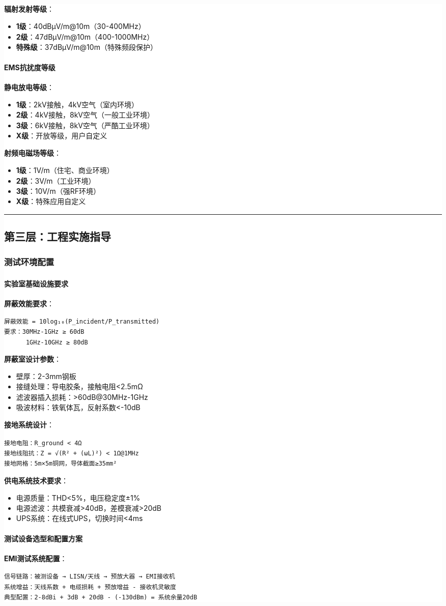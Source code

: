 **辐射发射等级**：
- **1级**：40dBμV/m@10m（30-400MHz）
- **2级**：47dBμV/m@10m（400-1000MHz）
- **特殊级**：37dBμV/m@10m（特殊频段保护）

#### EMS抗扰度等级

**静电放电等级**：
- **1级**：2kV接触，4kV空气（室内环境）
- **2级**：4kV接触，8kV空气（一般工业环境）
- **3级**：6kV接触，8kV空气（严酷工业环境）
- **X级**：开放等级，用户自定义

**射频电磁场等级**：
- **1级**：1V/m（住宅、商业环境）
- **2级**：3V/m（工业环境）
- **3级**：10V/m（强RF环境）
- **X级**：特殊应用自定义

---

## 第三层：工程实施指导

### 测试环境配置

#### 实验室基础设施要求

**屏蔽效能要求**：
```
屏蔽效能 = 10log₁₀(P_incident/P_transmitted)
要求：30MHz-1GHz ≥ 60dB
      1GHz-10GHz ≥ 80dB
```

**屏蔽室设计参数**：
- 壁厚：2-3mm钢板
- 接缝处理：导电胶条，接触电阻<2.5mΩ
- 滤波器插入损耗：>60dB@30MHz-1GHz
- 吸波材料：铁氧体瓦，反射系数<-10dB

**接地系统设计**：
```
接地电阻：R_ground < 4Ω
接地线阻抗：Z = √(R² + (ωL)²) < 1Ω@1MHz
接地网格：5m×5m铜网，导体截面≥35mm²
```

**供电系统技术要求**：
- 电源质量：THD<5%，电压稳定度±1%
- 电源滤波：共模衰减>40dB，差模衰减>20dB
- UPS系统：在线式UPS，切换时间<4ms

#### 测试设备选型和配置方案

**EMI测试系统配置**：
```
信号链路：被测设备 → LISN/天线 → 预放大器 → EMI接收机
系统增益：天线系数 + 电缆损耗 + 预放增益 - 接收机灵敏度
典型配置：2-8dBi + 3dB + 20dB - (-130dBm) = 系统余量20dB
```
